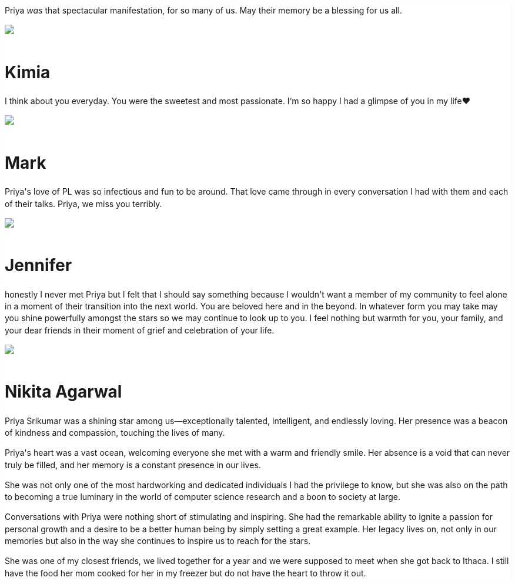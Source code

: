 Priya *was* that spectacular manifestation, for so many of us. May their memory be a blessing for us all.

![](via_joshua_turcotti_16.jpeg)

# Kimia

I think about you everyday. You were the sweetest and most passionate. I‘m so happy I had a glimpse of you in my life❤️

![](via_joshua_turcotti_17.jpeg)

# Mark

Priya's love of PL was so infectious and fun to be around. That love came through in every conversation I had with them and each of their talks. Priya, we miss you terribly.

![](via_joshua_turcotti_18.jpeg)

# Jennifer

honestly I never met Priya but I felt that I should say something because I wouldn't want a member of my community to feel alone in a moment of their transition into the next world. You are beloved here and in the beyond. In whatever form you may take may you shine powerfully amongst the stars so we may continue to look up to you. I feel nothing but warmth for you,  your family, and your dear friends in their moment of grief and celebration of your life.

![](via_joshua_turcotti_19.jpeg)

# Nikita Agarwal

Priya Srikumar was a shining star among us—exceptionally talented, intelligent, and endlessly loving. Her presence was a beacon of kindness and compassion, touching the lives of many.

Priya's heart was a vast ocean, welcoming everyone she met with a warm and friendly smile. Her absence is a void that can never truly be filled, and her memory is a constant presence in our lives.

She was not only one of the most hardworking and dedicated individuals I had the privilege to know, but she was also on the path to becoming a true luminary in the world of computer science research and a boon to society at large.

Conversations with Priya were nothing short of stimulating and inspiring. She had the remarkable ability to ignite a passion for personal growth and a desire to be a better human being by simply setting a great example. Her legacy lives on, not only in our memories but also in the way she continues to inspire us to reach for the stars.

She was one of my closest friends, we lived together for a year and we were supposed to meet when she got back to Ithaca. I still have the food her mom cooked for her in my freezer but do not have the heart to throw it out.
